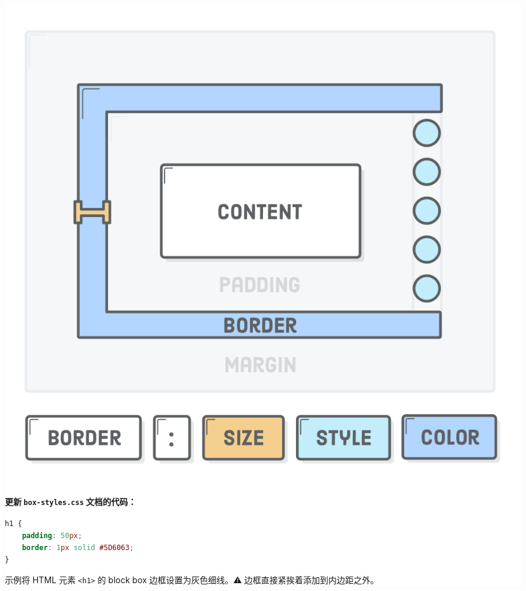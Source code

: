![css-border-syntax](images/css-border-syntax.png)

**更新 `box-styles.css` 文档的代码：**

```css
h1 {
    padding: 50px;
    border: 1px solid #5D6063;
}
```

示例将 HTML 元素 `<h1>` 的 block box 边框设置为灰色细线。:warning: 边框直接紧挨着添加到内边距之外。
